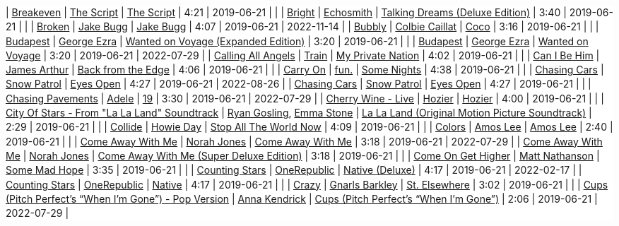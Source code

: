 | [Breakeven](https://open.spotify.com/track/38xWaVFKaxZlMFvzNff2aW) | [The Script](https://open.spotify.com/artist/3AQRLZ9PuTAozP28Skbq8V) | [The Script](https://open.spotify.com/album/51Hn2Wiq1jmUfI0BLaUhuF) | 4:21 | 2019-06-21 |  |
| [Bright](https://open.spotify.com/track/3WKg25vrbjJlkhsgl2W4p3) | [Echosmith](https://open.spotify.com/artist/1PbBg2aYjWLKRk84zJK15x) | [Talking Dreams \(Deluxe Edition\)](https://open.spotify.com/album/1oHY6eQmEG8skElDvFgKz2) | 3:40 | 2019-06-21 |  |
| [Broken](https://open.spotify.com/track/1Bph2KY0MA2JUiX5uADWjZ) | [Jake Bugg](https://open.spotify.com/artist/4hf3caW9H8uFwwbv5pFjcg) | [Jake Bugg](https://open.spotify.com/album/6b2BArDCfSvW3VFenLJatj) | 4:07 | 2019-06-21 | 2022-11-14 |
| [Bubbly](https://open.spotify.com/track/0rFOs9paloAvEtzwDX1Kmc) | [Colbie Caillat](https://open.spotify.com/artist/6aZyMrc4doVtZyKNilOmwu) | [Coco](https://open.spotify.com/album/0gX4aTUhxNbdFTJBXX7OrH) | 3:16 | 2019-06-21 |  |
| [Budapest](https://open.spotify.com/track/2ixsaeFioXJmMgkkbd4uj1) | [George Ezra](https://open.spotify.com/artist/2ysnwxxNtSgbb9t1m2Ur4j) | [Wanted on Voyage \(Expanded Edition\)](https://open.spotify.com/album/6mcMKGEgukjyiR5IKElQ2E) | 3:20 | 2019-06-21 |  |
| [Budapest](https://open.spotify.com/track/7q0aQpiLv5tIsupcgQ3Ny4) | [George Ezra](https://open.spotify.com/artist/2ysnwxxNtSgbb9t1m2Ur4j) | [Wanted on Voyage](https://open.spotify.com/album/7L4ZwpSwKQCerDQv9C4O1M) | 3:20 | 2019-06-21 | 2022-07-29 |
| [Calling All Angels](https://open.spotify.com/track/0E29BKKGCJHcb7b9oIWgGB) | [Train](https://open.spotify.com/artist/3FUY2gzHeIiaesXtOAdB7A) | [My Private Nation](https://open.spotify.com/album/3gQ2rh7TxfCgpfj40Eo8D1) | 4:02 | 2019-06-21 |  |
| [Can I Be Him](https://open.spotify.com/track/0VhgEqMTNZwYL1ARDLLNCX) | [James Arthur](https://open.spotify.com/artist/4IWBUUAFIplrNtaOHcJPRM) | [Back from the Edge](https://open.spotify.com/album/7oiJYvEJHsmYtrgviAVIBD) | 4:06 | 2019-06-21 |  |
| [Carry On](https://open.spotify.com/track/7gpy7sfWPNuOKmUNs3XQYE) | [fun.](https://open.spotify.com/artist/5nCi3BB41mBaMH9gfr6Su0) | [Some Nights](https://open.spotify.com/album/7iycyHwOW2plljYIK6I1Zo) | 4:38 | 2019-06-21 |  |
| [Chasing Cars](https://open.spotify.com/track/11bD1JtSjlIgKgZG2134DZ) | [Snow Patrol](https://open.spotify.com/artist/3rIZMv9rysU7JkLzEaC5Jp) | [Eyes Open](https://open.spotify.com/album/6fb7z9rBdrjzpBTg1R1Bwp) | 4:27 | 2019-06-21 | 2022-08-26 |
| [Chasing Cars](https://open.spotify.com/track/5hnyJvgoWiQUYZttV4wXy6) | [Snow Patrol](https://open.spotify.com/artist/3rIZMv9rysU7JkLzEaC5Jp) | [Eyes Open](https://open.spotify.com/album/3k7bXPw2u0C0SBKPMsgMS3) | 4:27 | 2019-06-21 |  |
| [Chasing Pavements](https://open.spotify.com/track/59tg0OPhiHlbsVZ9GFqUk5) | [Adele](https://open.spotify.com/artist/4dpARuHxo51G3z768sgnrY) | [19](https://open.spotify.com/album/6Pb3K1oPXdhsqFXtzKe3Z1) | 3:30 | 2019-06-21 | 2022-07-29 |
| [Cherry Wine \- Live](https://open.spotify.com/track/0bZ52QzCCKfrfOqs7za6lI) | [Hozier](https://open.spotify.com/artist/2FXC3k01G6Gw61bmprjgqS) | [Hozier](https://open.spotify.com/album/04E0aLUdCHnhnnYrDDvcHq) | 4:00 | 2019-06-21 |  |
| [City Of Stars \- From "La La Land" Soundtrack](https://open.spotify.com/track/6XQHlsNu6so4PdglFkJQRJ) | [Ryan Gosling](https://open.spotify.com/artist/6kXm2YCtdUOpRYNKeKhfue), [Emma Stone](https://open.spotify.com/artist/68Uwx1d3EbjDJhYsLjqvIq) | [La La Land \(Original Motion Picture Soundtrack\)](https://open.spotify.com/album/3GU8BzFEAdFSRjc8jZkL3S) | 2:29 | 2019-06-21 |  |
| [Collide](https://open.spotify.com/track/6dwkFmLUz6hx2CZG2EqLol) | [Howie Day](https://open.spotify.com/artist/0ekbDNE2eOq8QiaXM34wer) | [Stop All The World Now](https://open.spotify.com/album/0bQBS1GmZ2sqbHcqiQnldn) | 4:09 | 2019-06-21 |  |
| [Colors](https://open.spotify.com/track/72SPsHheqN6J3sI520jT9E) | [Amos Lee](https://open.spotify.com/artist/0QrowybipCKUDnq5y10PD2) | [Amos Lee](https://open.spotify.com/album/0hPXaSKyujqCej452raazD) | 2:40 | 2019-06-21 |  |
| [Come Away With Me](https://open.spotify.com/track/0Cvjlph1WGbwZY1PlMEtJY) | [Norah Jones](https://open.spotify.com/artist/2Kx7MNY7cI1ENniW7vT30N) | [Come Away With Me](https://open.spotify.com/album/1JvoMzqg04nC29gam4Qaiq) | 3:18 | 2019-06-21 | 2022-07-29 |
| [Come Away With Me](https://open.spotify.com/track/6jGnykaS6TkWp15utXSAeI) | [Norah Jones](https://open.spotify.com/artist/2Kx7MNY7cI1ENniW7vT30N) | [Come Away With Me \(Super Deluxe Edition\)](https://open.spotify.com/album/3ArSFkv4OQOosOvYTrZNIl) | 3:18 | 2019-06-21 |  |
| [Come On Get Higher](https://open.spotify.com/track/38YgZVHPWOWsKrsCXz6JyP) | [Matt Nathanson](https://open.spotify.com/artist/4NGiEU3Pkd8ASRyQR30jcA) | [Some Mad Hope](https://open.spotify.com/album/45A2E1YR00sPSwxJw5d3qu) | 3:35 | 2019-06-21 |  |
| [Counting Stars](https://open.spotify.com/track/1fh2TfUOtOoXEE8qQynYEC) | [OneRepublic](https://open.spotify.com/artist/5Pwc4xIPtQLFEnJriah9YJ) | [Native \(Deluxe\)](https://open.spotify.com/album/0G0vIGvVlJ3MtXunjqrbMY) | 4:17 | 2019-06-21 | 2022-02-17 |
| [Counting Stars](https://open.spotify.com/track/6sy3LkhNFjJWlaeSMNwQ62) | [OneRepublic](https://open.spotify.com/artist/5Pwc4xIPtQLFEnJriah9YJ) | [Native](https://open.spotify.com/album/2bbhW5ifCwOYM8DMkqoYBF) | 4:17 | 2019-06-21 |  |
| [Crazy](https://open.spotify.com/track/2N5zMZX7YeL1tico8oQxa9) | [Gnarls Barkley](https://open.spotify.com/artist/5SbkVQYYzlw1kte75QIabH) | [St\. Elsewhere](https://open.spotify.com/album/7p2aWivr9OLXocSTTKtG9B) | 3:02 | 2019-06-21 |  |
| [Cups \(Pitch Perfect’s “When I’m Gone”\) \- Pop Version](https://open.spotify.com/track/2sCl0FFOzZSmYZs90zOpd1) | [Anna Kendrick](https://open.spotify.com/artist/6xfqnpe2HnLVUaYXs2F8YS) | [Cups \(Pitch Perfect’s “When I’m Gone”\)](https://open.spotify.com/album/0ADeebtY9ygMEZkuEuTAUu) | 2:06 | 2019-06-21 | 2022-07-29 |